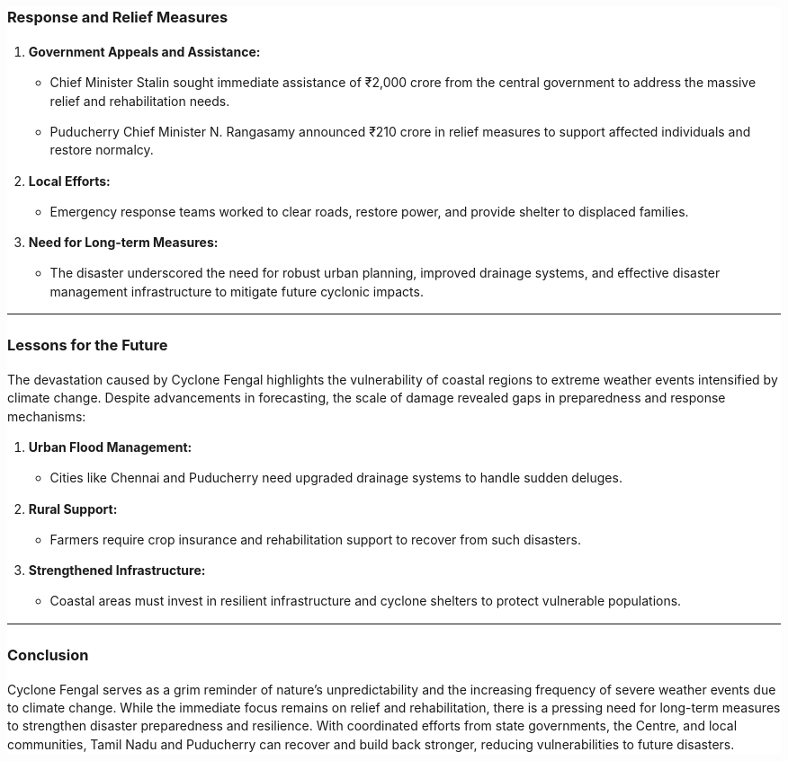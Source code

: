 

### **Response and Relief Measures**



1. **Government Appeals and Assistance:**

   - Chief Minister Stalin sought immediate assistance of ₹2,000 crore from the central government to address the massive relief and rehabilitation needs.

   - Puducherry Chief Minister N. Rangasamy announced ₹210 crore in relief measures to support affected individuals and restore normalcy.



2. **Local Efforts:**

   - Emergency response teams worked to clear roads, restore power, and provide shelter to displaced families.



3. **Need for Long-term Measures:**

   - The disaster underscored the need for robust urban planning, improved drainage systems, and effective disaster management infrastructure to mitigate future cyclonic impacts.



---



### **Lessons for the Future**



The devastation caused by Cyclone Fengal highlights the vulnerability of coastal regions to extreme weather events intensified by climate change. Despite advancements in forecasting, the scale of damage revealed gaps in preparedness and response mechanisms:

1. **Urban Flood Management:**

   - Cities like Chennai and Puducherry need upgraded drainage systems to handle sudden deluges.

2. **Rural Support:**

   - Farmers require crop insurance and rehabilitation support to recover from such disasters.

3. **Strengthened Infrastructure:**

   - Coastal areas must invest in resilient infrastructure and cyclone shelters to protect vulnerable populations.



---



### **Conclusion**



Cyclone Fengal serves as a grim reminder of nature’s unpredictability and the increasing frequency of severe weather events due to climate change. While the immediate focus remains on relief and rehabilitation, there is a pressing need for long-term measures to strengthen disaster preparedness and resilience. With coordinated efforts from state governments, the Centre, and local communities, Tamil Nadu and Puducherry can recover and build back stronger, reducing vulnerabilities to future disasters.
